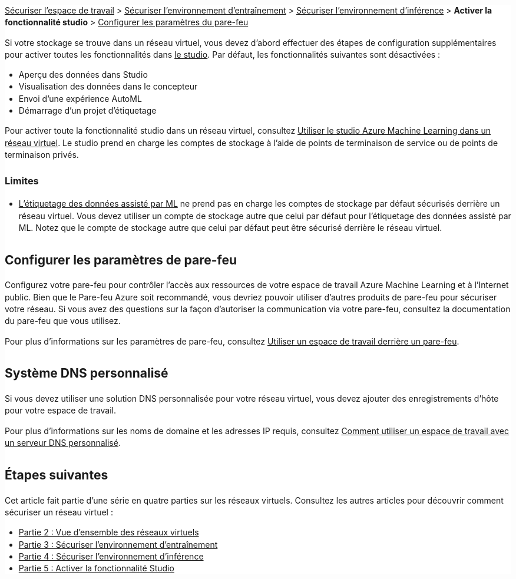 [Sécuriser l’espace de travail](#secure-the-workspace-and-associated-resources) > [Sécuriser l’environnement d’entraînement](#secure-the-training-environment) > [Sécuriser l’environnement d’inférence](#secure-the-inferencing-environment) > **Activer la fonctionnalité studio** > [Configurer les paramètres du pare-feu](#configure-firewall-settings)

Si votre stockage se trouve dans un réseau virtuel, vous devez d’abord effectuer des étapes de configuration supplémentaires pour activer toutes les fonctionnalités dans [le studio](overview-what-is-machine-learning-studio.md). Par défaut, les fonctionnalités suivantes sont désactivées :

* Aperçu des données dans Studio
* Visualisation des données dans le concepteur
* Envoi d’une expérience AutoML
* Démarrage d’un projet d’étiquetage

Pour activer toute la fonctionnalité studio dans un réseau virtuel, consultez [Utiliser le studio Azure Machine Learning dans un réseau virtuel](how-to-enable-studio-virtual-network.md#access-data-using-the-studio). Le studio prend en charge les comptes de stockage à l’aide de points de terminaison de service ou de points de terminaison privés.

### <a name="limitations"></a>Limites
- [L’étiquetage des données assisté par ML](how-to-create-labeling-projects.md#use-ml-assisted-labeling) ne prend pas en charge les comptes de stockage par défaut sécurisés derrière un réseau virtuel. Vous devez utiliser un compte de stockage autre que celui par défaut pour l’étiquetage des données assisté par ML. Notez que le compte de stockage autre que celui par défaut peut être sécurisé derrière le réseau virtuel. 

## <a name="configure-firewall-settings"></a>Configurer les paramètres de pare-feu

Configurez votre pare-feu pour contrôler l’accès aux ressources de votre espace de travail Azure Machine Learning et à l’Internet public. Bien que le Pare-feu Azure soit recommandé, vous devriez pouvoir utiliser d’autres produits de pare-feu pour sécuriser votre réseau. Si vous avez des questions sur la façon d’autoriser la communication via votre pare-feu, consultez la documentation du pare-feu que vous utilisez.

Pour plus d’informations sur les paramètres de pare-feu, consultez [Utiliser un espace de travail derrière un pare-feu](how-to-access-azureml-behind-firewall.md).

## <a name="custom-dns"></a>Système DNS personnalisé

Si vous devez utiliser une solution DNS personnalisée pour votre réseau virtuel, vous devez ajouter des enregistrements d’hôte pour votre espace de travail.

Pour plus d’informations sur les noms de domaine et les adresses IP requis, consultez [Comment utiliser un espace de travail avec un serveur DNS personnalisé](how-to-custom-dns.md).

## <a name="next-steps"></a>Étapes suivantes

Cet article fait partie d’une série en quatre parties sur les réseaux virtuels. Consultez les autres articles pour découvrir comment sécuriser un réseau virtuel :

* [Partie 2 : Vue d’ensemble des réseaux virtuels](how-to-secure-workspace-vnet.md)
* [Partie 3 : Sécuriser l’environnement d’entraînement](how-to-secure-training-vnet.md)
* [Partie 4 : Sécuriser l’environnement d’inférence](how-to-secure-inferencing-vnet.md)
* [Partie 5 : Activer la fonctionnalité Studio](how-to-enable-studio-virtual-network.md)

